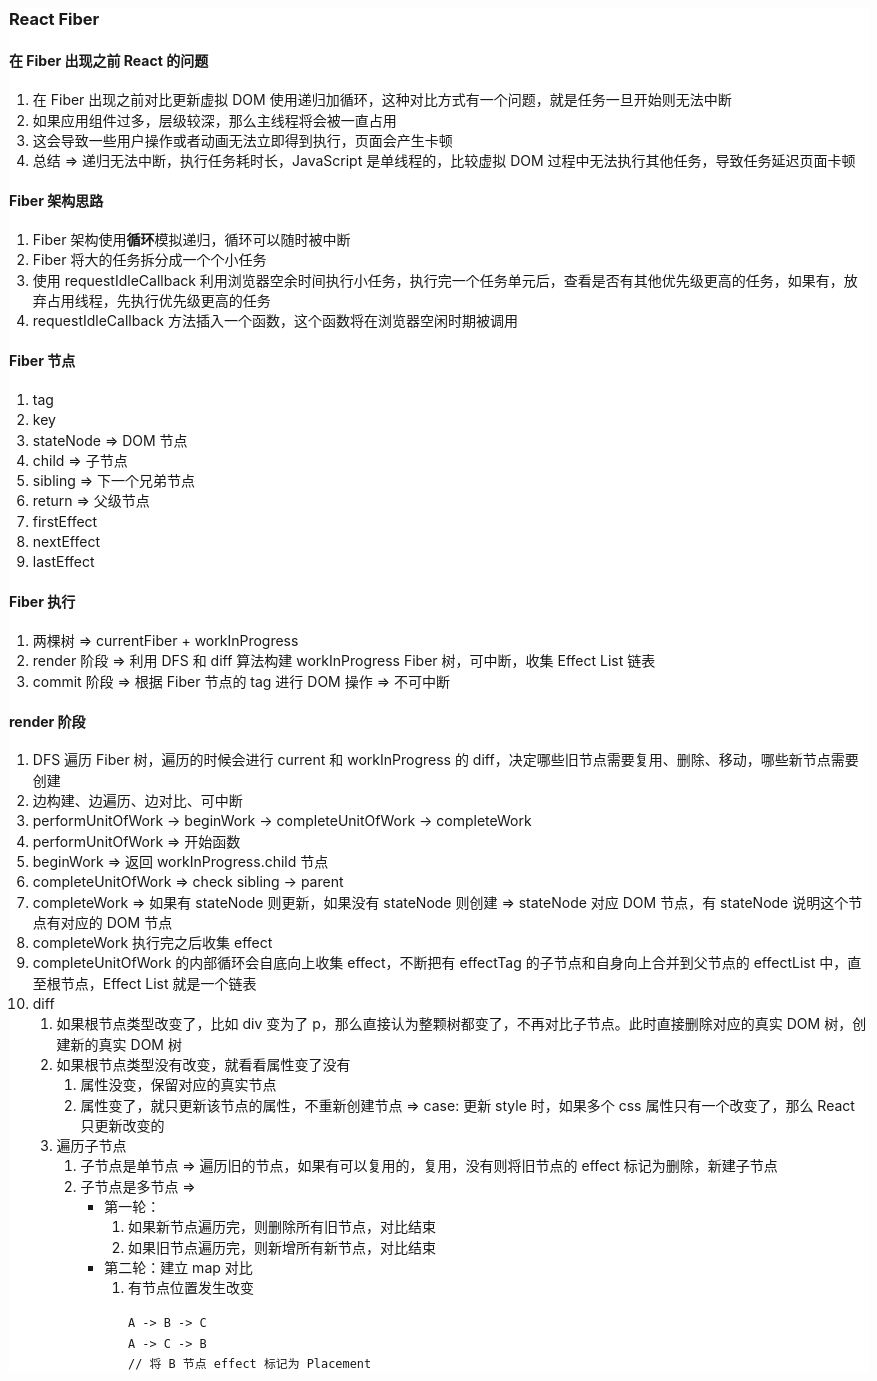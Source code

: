 ### React Fiber

#### 在 Fiber 出现之前 React 的问题

1. 在 Fiber 出现之前对比更新虚拟 DOM 使用递归加循环，这种对比方式有一个问题，就是任务一旦开始则无法中断
2. 如果应用组件过多，层级较深，那么主线程将会被一直占用
3. 这会导致一些用户操作或者动画无法立即得到执行，页面会产生卡顿
4. 总结 => 递归无法中断，执行任务耗时长，JavaScript 是单线程的，比较虚拟 DOM 过程中无法执行其他任务，导致任务延迟页面卡顿

#### Fiber 架构思路

1. Fiber 架构使用**循环**模拟递归，循环可以随时被中断
2. Fiber 将大的任务拆分成一个个小任务
3. 使用 requestIdleCallback 利用浏览器空余时间执行小任务，执行完一个任务单元后，查看是否有其他优先级更高的任务，如果有，放弃占用线程，先执行优先级更高的任务
4. requestIdleCallback 方法插入一个函数，这个函数将在浏览器空闲时期被调用

#### Fiber 节点

1. tag
2. key
3. stateNode => DOM 节点
4. child => 子节点
5. sibling => 下一个兄弟节点
6. return => 父级节点
7. firstEffect
8. nextEffect
9. lastEffect

#### Fiber 执行

1. 两棵树 => currentFiber + workInProgress
2. render 阶段 => 利用 DFS 和 diff 算法构建 workInProgress Fiber 树，可中断，收集 Effect List 链表
3. commit 阶段 => 根据 Fiber 节点的 tag 进行 DOM 操作 => 不可中断

#### render 阶段

1. DFS 遍历 Fiber 树，遍历的时候会进行 current 和 workInProgress 的 diff，决定哪些旧节点需要复用、删除、移动，哪些新节点需要创建
2. 边构建、边遍历、边对比、可中断
3. performUnitOfWork -> beginWork -> completeUnitOfWork -> completeWork
4. performUnitOfWork => 开始函数
5. beginWork => 返回 workInProgress.child 节点
6. completeUnitOfWork => check sibling -> parent
7. completeWork => 如果有 stateNode 则更新，如果没有 stateNode 则创建 => stateNode 对应 DOM 节点，有 stateNode 说明这个节点有对应的 DOM 节点
8. completeWork 执行完之后收集 effect
9. completeUnitOfWork 的内部循环会自底向上收集 effect，不断把有 effectTag 的子节点和自身向上合并到父节点的 effectList 中，直至根节点，Effect List 就是一个链表
10. diff
    1. 如果根节点类型改变了，比如 div 变为了 p，那么直接认为整颗树都变了，不再对比子节点。此时直接删除对应的真实 DOM 树，创建新的真实 DOM 树
    2. 如果根节点类型没有改变，就看看属性变了没有
        1. 属性没变，保留对应的真实节点
        2. 属性变了，就只更新该节点的属性，不重新创建节点 => case: 更新 style 时，如果多个 css 属性只有一个改变了，那么 React 只更新改变的
    3. 遍历子节点
        1. 子节点是单节点 => 遍历旧的节点，如果有可以复用的，复用，没有则将旧节点的 effect 标记为删除，新建子节点
        2. 子节点是多节点 =>
            - 第一轮：
                1. 如果新节点遍历完，则删除所有旧节点，对比结束
                2. 如果旧节点遍历完，则新增所有新节点，对比结束
            - 第二轮：建立 map 对比
                1. 有节点位置发生改变
                    ```
                    A -> B -> C
                    A -> C -> B
                    // 将 B 节点 effect 标记为 Placement
                    ```